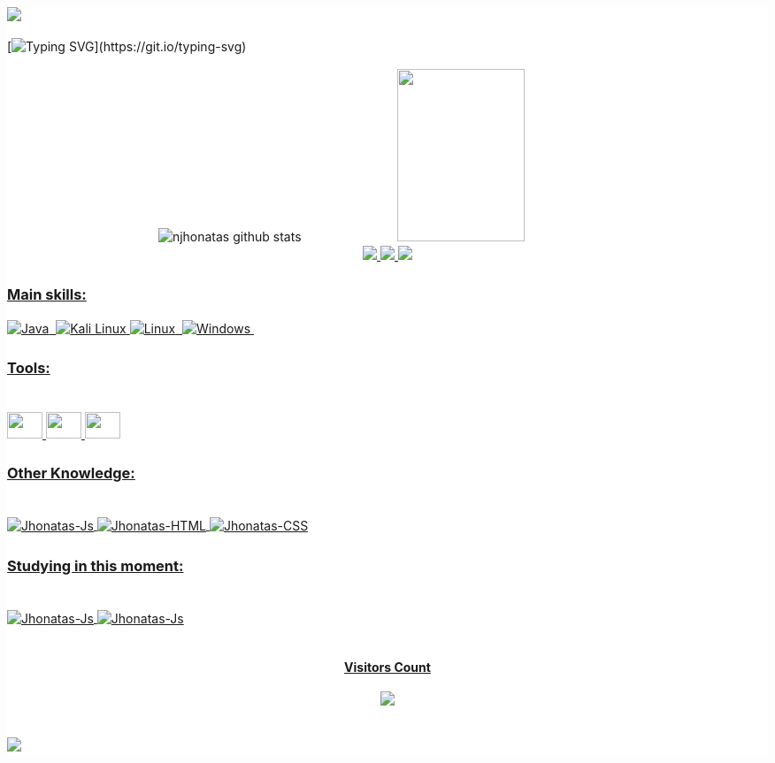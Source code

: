 <img width=100% src="https://capsule-render.vercel.app/api?type=waving&color=2E2EFE&height=120&section=header"/>

[![Typing SVG](https://readme-typing-svg.herokuapp.com/?color=fffafa&size=35&center=true&vCenter=true&width=1000&lines=Hello,+My+Name+is+Jhonatas+Martins;I'm+23+years+old;I+from+Brasília-+DF;I+study+Java;Be+Welcome!)](https://git.io/typing-svg)

<div align="center">  
  <img width="49%" height="195px" src="https://github-readme-stats.vercel.app/api?username=njhonatas&show_theme=&show_icons=true&count_private=true&hide_border=true&title_color=2E2EFE&icon_color=2E2EFE&text_color=c9d1d9&bg_color=0d1117" alt="njhonatas github stats"/> 
  <img width="41%" height="195px" src="https://github-readme-stats.vercel.app/api/top-langs/?username=njhonatas&layout=compact&hide_border=true&title_color=2E2EFE&text_color=FFFFFFf&bg_color=0d1117" />
</div>

<div align="center">  
  <a href="[(https://web.telegram.org/z/)" target="_blank"><img src="https://img.shields.io/badge/Telegram-2CA5E0?style=for-the-badge&logo=telegram&logoColor=white"</a>
  <a href="[https://mail.google.com/mail/u/0/#inbox?compose=GTvVlcSGLrbHCbpjbfBvNxRvcrtdQgdflfLncQGwvGgPjQRlHDBCqqpXFSdmXCpSBCnzjhzxKmXvX/](https://mail.google.com/mail/u/0/#inbox)" target="_blank"><img src="https://img.shields.io/badge/Gmail-D14836?style=for-the-badge&logo=gmail&logoColor=white"</a>
  <a href="[https://www.linkedin.com/in/jhonatas-martins-088b1120b?lipi=urn%3Ali%3Apage%3Ad_flagship3_profile_view_base_contact_details%3BFYNeddVUSmKVPRHRDu%2BgtQ%3D%3D)" target="_blank"><img src="https://img.shields.io/badge/LinkedIn-0077B5?style=for-the-badge&logo=linkedin&logoColor=white"</a>
   </div>
 
### Main skills:
![Java](https://img.shields.io/badge/Java-0D1117?style=for-the-badge&logo=java&logoColor=white)&nbsp;
![Kali Linux](https://img.shields.io/badge/Kali_Linux-0D1117?style=for-the-badge&logo=kali-linux&logoColor=white)
![Linux](https://img.shields.io/badge/Linux-0D1117?style=for-the-badge&logo=linux&logoColor=white)&nbsp;
![Windows](https://img.shields.io/badge/-Windows-0D1117?style=for-the-badge&logo=windows&labelColor=0D1117)&nbsp;
    
### Tools: 
<div style="display: inline_block"><br>
   <img src="https://cdn.jsdelivr.net/gh/devicons/devicon/icons/github/github-original.svg" height="30" width="40"/>
   <img src="https://cdn.jsdelivr.net/gh/devicons/devicon/icons/vscode/vscode-original.svg" height="30" width="40"/>
   <img src="https://cdn.jsdelivr.net/gh/devicons/devicon/icons/mysql/mysql-original.svg" height="30" width="40"/>       
</div>
   
### Other Knowledge:
<div style="display: inline_block"><br>
  <img align="center" alt="Jhonatas-Js" height="30" width="40" src="https://raw.githubusercontent.com/devicons/devicon/master/icons/javascript/javascript-plain.svg">
  <img align="center" alt="Jhonatas-HTML" height="30" width="40" src="https://raw.githubusercontent.com/devicons/devicon/master/icons/html5/html5-original.svg">
  <img align="center" alt="Jhonatas-CSS" height="30" width="40" src="https://raw.githubusercontent.com/devicons/devicon/master/icons/css3/css3-original.svg">
</div>
  
### Studying in this moment:
<div style="display: inline_block"><br>
  <img src="https://cdn.jsdelivr.net/gh/devicons/devicon/icons/git/git-original.svg" align="center" alt="Jhonatas-Js" height="30" width="40"/>
  <img src="https://cdn.jsdelivr.net/gh/devicons/devicon/icons/python/python-original.svg" align="center" alt="Jhonatas-Js" height="30" width="40"/>
</div>  

  <div align="center">
<br><p align="centre"><b>Visitors Count</b></p>  
<p align="center"><img align="center" src="https://profile-counter.glitch.me/njhonatas}/count.svg" /></p> 
<br></div>
 
<img width=100% src="https://capsule-render.vercel.app/api?type=waving&color=2E2EFE&height=120&section=footer"/>
